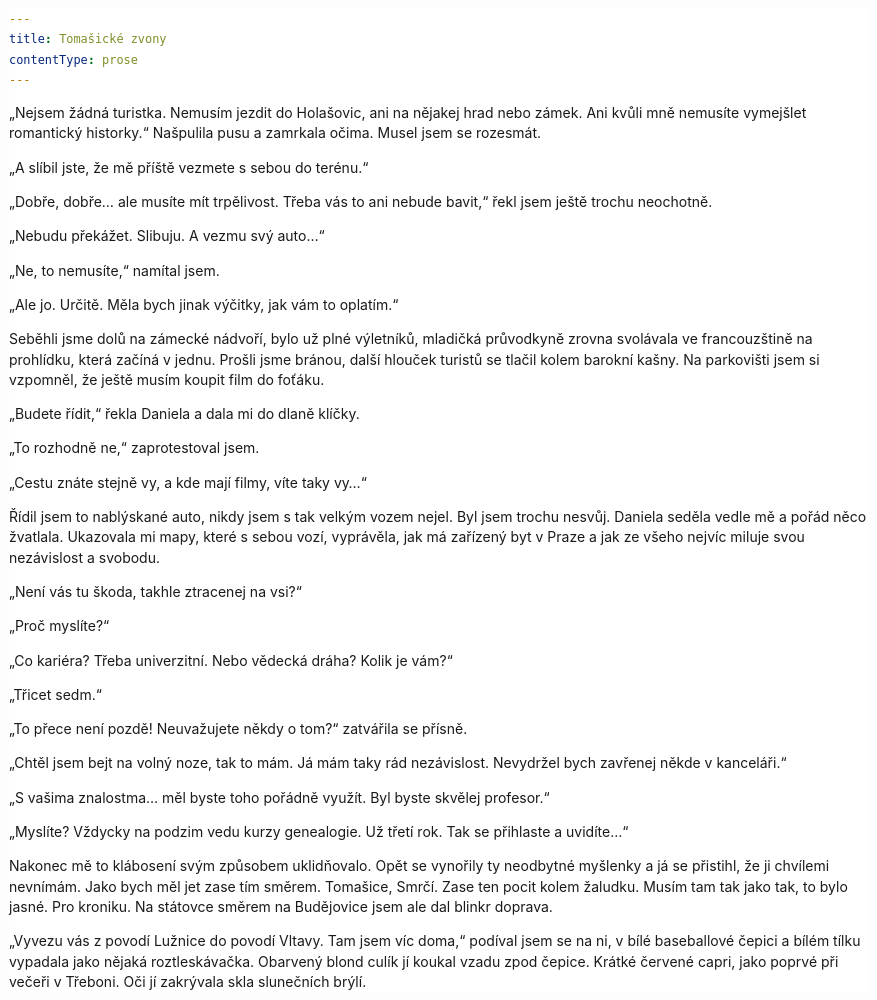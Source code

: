 ```yaml
---
title: Tomašické zvony
contentType: prose
---
```


<section>

„Nejsem žádná turistka. Nemusím jezdit do Holašovic, ani na nějakej hrad nebo zámek. Ani kvůli mně nemusíte vymejšlet romantický historky.“ Našpulila pusu a zamrkala očima. Musel jsem se rozesmát.

„A slíbil jste, že mě příště vezmete s sebou do terénu.“

„Dobře, dobře… ale musíte mít trpělivost. Třeba vás to ani nebude bavit,“ řekl jsem ještě trochu neochotně.

„Nebudu překážet. Slibuju. A vezmu svý auto…“

„Ne, to nemusíte,“ namítal jsem.

„Ale jo. Určitě. Měla bych jinak výčitky, jak vám to oplatím.“

Seběhli jsme dolů na zámecké nádvoří, bylo už plné výletníků, mladičká průvodkyně zrovna svolávala ve francouzštině na prohlídku, která začíná v jednu. Prošli jsme bránou, další hlouček turistů se tlačil kolem barokní kašny. Na parkovišti jsem si vzpomněl, že ještě musím koupit film do foťáku.

„Budete řídit,“ řekla Daniela a dala mi do dlaně klíčky.

„To rozhodně ne,“ zaprotestoval jsem.

„Cestu znáte stejně vy, a kde mají filmy, víte taky vy…“

Řídil jsem to nablýskané auto, nikdy jsem s tak velkým vozem nejel. Byl jsem trochu nesvůj. Daniela seděla vedle mě a pořád něco žvatlala. Ukazovala mi mapy, které s sebou vozí, vyprávěla, jak má zařízený byt v Praze a jak ze všeho nejvíc miluje svou nezávislost a svobodu.

„Není vás tu škoda, takhle ztracenej na vsi?“

„Proč myslíte?“

„Co kariéra? Třeba univerzitní. Nebo vědecká dráha? Kolik je vám?“

„Třicet sedm.“

„To přece není pozdě! Neuvažujete někdy o tom?“ zatvářila se přísně.

„Chtěl jsem bejt na volný noze, tak to mám. Já mám taky rád nezávislost. Nevydržel bych zavřenej někde v kanceláři.“

„S vašima znalostma… měl byste toho pořádně využít. Byl byste skvělej profesor.“

„Myslíte? Vždycky na podzim vedu kurzy genealogie. Už třetí rok. Tak se přihlaste a uvidíte…“

Nakonec mě to klábosení svým způsobem uklidňovalo. Opět se vynořily ty neodbytné myšlenky a já se přistihl, že ji chvílemi nevnímám. Jako bych měl jet zase tím směrem. Tomašice, Smrčí. Zase ten pocit kolem žaludku. Musím tam tak jako tak, to bylo jasné. Pro kroniku. Na státovce směrem na Budějovice jsem ale dal blinkr doprava.

„Vyvezu vás z povodí Lužnice do povodí Vltavy. Tam jsem víc doma,“ podíval jsem se na ni, v bílé baseballové čepici a bílém tílku vypadala jako nějaká roztleskávačka. Obarvený blond culík jí koukal vzadu zpod čepice. Krátké červené capri, jako poprvé při večeři v Třeboni. Oči jí zakrývala skla slunečních brýlí.

